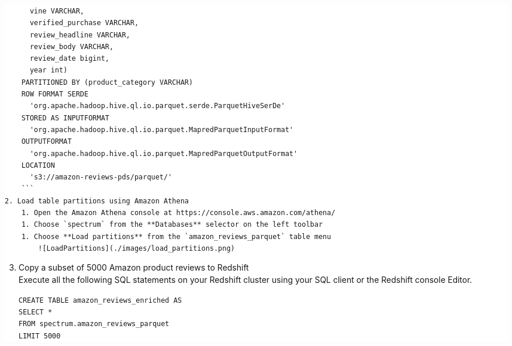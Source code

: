           vine VARCHAR, 
          verified_purchase VARCHAR, 
          review_headline VARCHAR, 
          review_body VARCHAR, 
          review_date bigint, 
          year int)
        PARTITIONED BY (product_category VARCHAR)
        ROW FORMAT SERDE 
          'org.apache.hadoop.hive.ql.io.parquet.serde.ParquetHiveSerDe' 
        STORED AS INPUTFORMAT 
          'org.apache.hadoop.hive.ql.io.parquet.MapredParquetInputFormat' 
        OUTPUTFORMAT 
          'org.apache.hadoop.hive.ql.io.parquet.MapredParquetOutputFormat'
        LOCATION
          's3://amazon-reviews-pds/parquet/'
        ```
    2. Load table partitions using Amazon Athena
        1. Open the Amazon Athena console at https://console.aws.amazon.com/athena/
        1. Choose `spectrum` from the **Databases** selector on the left toolbar
        1. Choose **Load partitions** from the `amazon_reviews_parquet` table menu
            ![LoadPartitions](./images/load_partitions.png)


3. Copy a subset of 5000 Amazon product reviews to Redshift  
    Execute all the following SQL statements on your Redshift cluster using your SQL client or the Redshift console Editor.
    ```
    CREATE TABLE amazon_reviews_enriched AS
    SELECT *
    FROM spectrum.amazon_reviews_parquet
    LIMIT 5000
    ```
